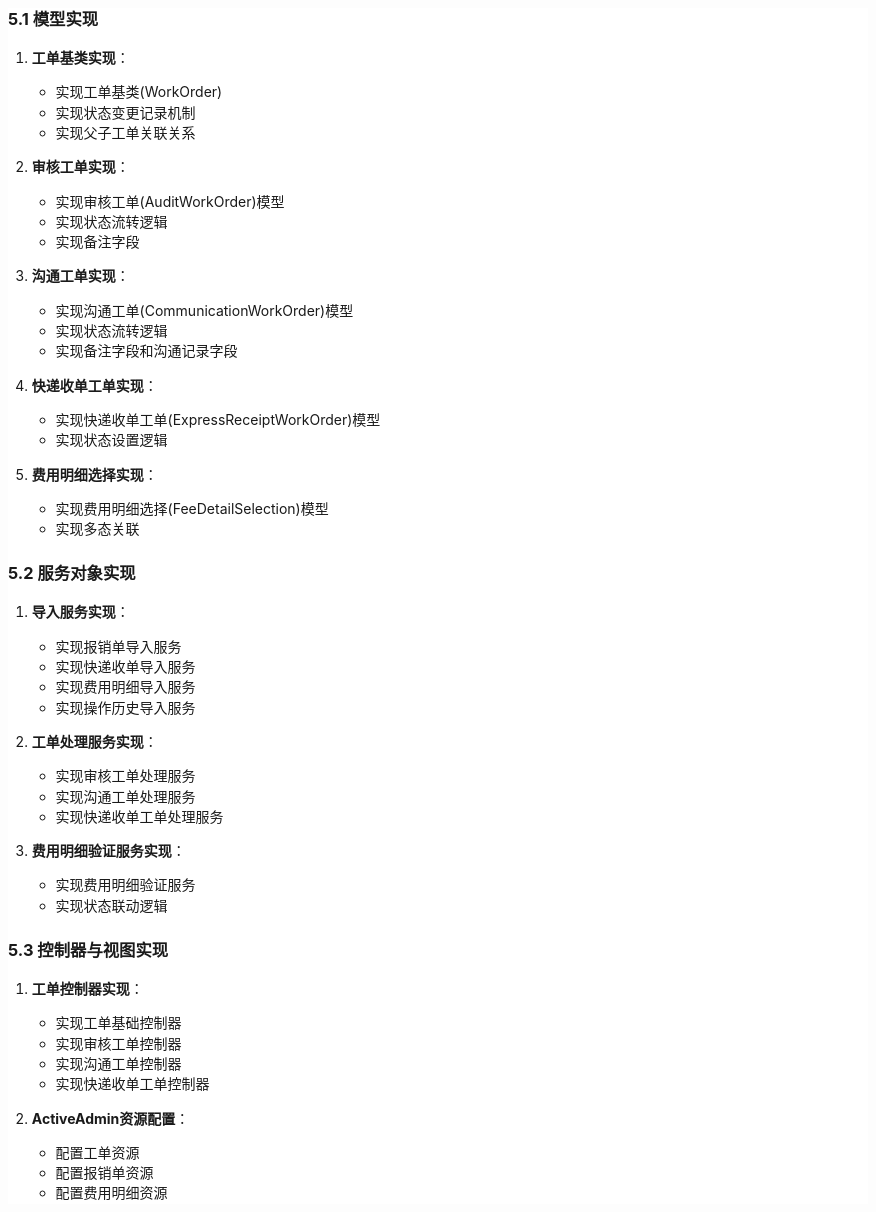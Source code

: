 ### 5.1 模型实现

1. **工单基类实现**：
   - 实现工单基类(WorkOrder)
   - 实现状态变更记录机制
   - 实现父子工单关联关系

2. **审核工单实现**：
   - 实现审核工单(AuditWorkOrder)模型
   - 实现状态流转逻辑
   - 实现备注字段

3. **沟通工单实现**：
   - 实现沟通工单(CommunicationWorkOrder)模型
   - 实现状态流转逻辑
   - 实现备注字段和沟通记录字段

4. **快递收单工单实现**：
   - 实现快递收单工单(ExpressReceiptWorkOrder)模型
   - 实现状态设置逻辑

5. **费用明细选择实现**：
   - 实现费用明细选择(FeeDetailSelection)模型
   - 实现多态关联

### 5.2 服务对象实现

1. **导入服务实现**：
   - 实现报销单导入服务
   - 实现快递收单导入服务
   - 实现费用明细导入服务
   - 实现操作历史导入服务

2. **工单处理服务实现**：
   - 实现审核工单处理服务
   - 实现沟通工单处理服务
   - 实现快递收单工单处理服务

3. **费用明细验证服务实现**：
   - 实现费用明细验证服务
   - 实现状态联动逻辑

### 5.3 控制器与视图实现

1. **工单控制器实现**：
   - 实现工单基础控制器
   - 实现审核工单控制器
   - 实现沟通工单控制器
   - 实现快递收单工单控制器

2. **ActiveAdmin资源配置**：
   - 配置工单资源
   - 配置报销单资源
   - 配置费用明细资源

